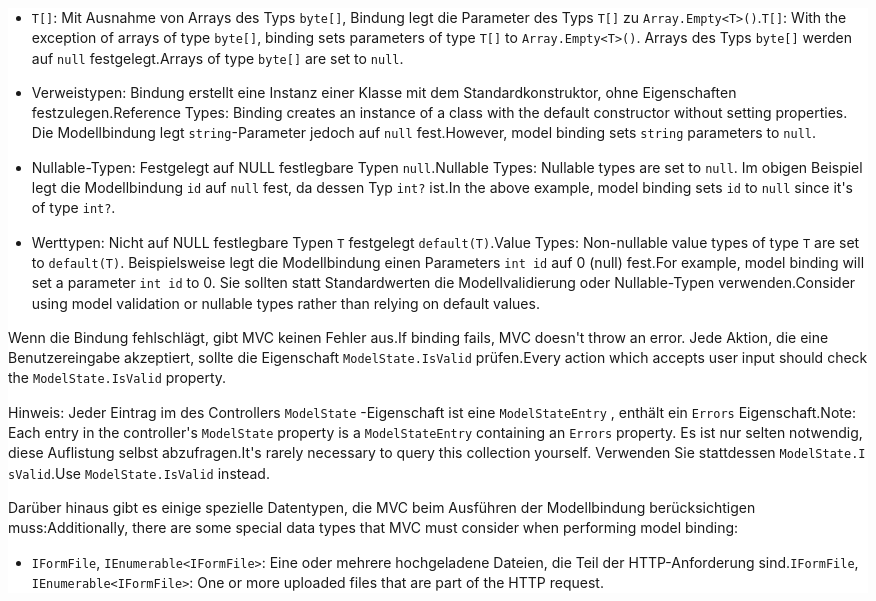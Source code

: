 * <span data-ttu-id="d2d3e-147">`T[]`: Mit Ausnahme von Arrays des Typs `byte[]`, Bindung legt die Parameter des Typs `T[]` zu `Array.Empty<T>()`.</span><span class="sxs-lookup"><span data-stu-id="d2d3e-147">`T[]`: With the exception of arrays of type `byte[]`, binding sets parameters of type `T[]` to `Array.Empty<T>()`.</span></span> <span data-ttu-id="d2d3e-148">Arrays des Typs `byte[]` werden auf `null` festgelegt.</span><span class="sxs-lookup"><span data-stu-id="d2d3e-148">Arrays of type `byte[]` are set to `null`.</span></span>

* <span data-ttu-id="d2d3e-149">Verweistypen: Bindung erstellt eine Instanz einer Klasse mit dem Standardkonstruktor, ohne Eigenschaften festzulegen.</span><span class="sxs-lookup"><span data-stu-id="d2d3e-149">Reference Types: Binding creates an instance of a class with the default constructor without setting properties.</span></span> <span data-ttu-id="d2d3e-150">Die Modellbindung legt `string`-Parameter jedoch auf `null` fest.</span><span class="sxs-lookup"><span data-stu-id="d2d3e-150">However, model binding sets `string` parameters to `null`.</span></span>

* <span data-ttu-id="d2d3e-151">Nullable-Typen: Festgelegt auf NULL festlegbare Typen `null`.</span><span class="sxs-lookup"><span data-stu-id="d2d3e-151">Nullable Types: Nullable types are set to `null`.</span></span> <span data-ttu-id="d2d3e-152">Im obigen Beispiel legt die Modellbindung `id` auf `null` fest, da dessen Typ `int?` ist.</span><span class="sxs-lookup"><span data-stu-id="d2d3e-152">In the above example, model binding sets `id` to `null` since it's of type `int?`.</span></span>

* <span data-ttu-id="d2d3e-153">Werttypen: Nicht auf NULL festlegbare Typen `T` festgelegt `default(T)`.</span><span class="sxs-lookup"><span data-stu-id="d2d3e-153">Value Types: Non-nullable value types of type `T` are set to `default(T)`.</span></span> <span data-ttu-id="d2d3e-154">Beispielsweise legt die Modellbindung einen Parameters `int id` auf 0 (null) fest.</span><span class="sxs-lookup"><span data-stu-id="d2d3e-154">For example, model binding will set a parameter `int id` to 0.</span></span> <span data-ttu-id="d2d3e-155">Sie sollten statt Standardwerten die Modellvalidierung oder Nullable-Typen verwenden.</span><span class="sxs-lookup"><span data-stu-id="d2d3e-155">Consider using model validation or nullable types rather than relying on default values.</span></span>

<span data-ttu-id="d2d3e-156">Wenn die Bindung fehlschlägt, gibt MVC keinen Fehler aus.</span><span class="sxs-lookup"><span data-stu-id="d2d3e-156">If binding fails, MVC doesn't throw an error.</span></span> <span data-ttu-id="d2d3e-157">Jede Aktion, die eine Benutzereingabe akzeptiert, sollte die Eigenschaft `ModelState.IsValid` prüfen.</span><span class="sxs-lookup"><span data-stu-id="d2d3e-157">Every action which accepts user input should check the `ModelState.IsValid` property.</span></span>

<span data-ttu-id="d2d3e-158">Hinweis: Jeder Eintrag im des Controllers `ModelState` -Eigenschaft ist eine `ModelStateEntry` , enthält ein `Errors` Eigenschaft.</span><span class="sxs-lookup"><span data-stu-id="d2d3e-158">Note: Each entry in the controller's `ModelState` property is a `ModelStateEntry` containing an `Errors` property.</span></span> <span data-ttu-id="d2d3e-159">Es ist nur selten notwendig, diese Auflistung selbst abzufragen.</span><span class="sxs-lookup"><span data-stu-id="d2d3e-159">It's rarely necessary to query this collection yourself.</span></span> <span data-ttu-id="d2d3e-160">Verwenden Sie stattdessen `ModelState.IsValid`.</span><span class="sxs-lookup"><span data-stu-id="d2d3e-160">Use `ModelState.IsValid` instead.</span></span>

<span data-ttu-id="d2d3e-161">Darüber hinaus gibt es einige spezielle Datentypen, die MVC beim Ausführen der Modellbindung berücksichtigen muss:</span><span class="sxs-lookup"><span data-stu-id="d2d3e-161">Additionally, there are some special data types that MVC must consider when performing model binding:</span></span>

* <span data-ttu-id="d2d3e-162">`IFormFile`, `IEnumerable<IFormFile>`: Eine oder mehrere hochgeladene Dateien, die Teil der HTTP-Anforderung sind.</span><span class="sxs-lookup"><span data-stu-id="d2d3e-162">`IFormFile`, `IEnumerable<IFormFile>`: One or more uploaded files that are part of the HTTP request.</span></span>
